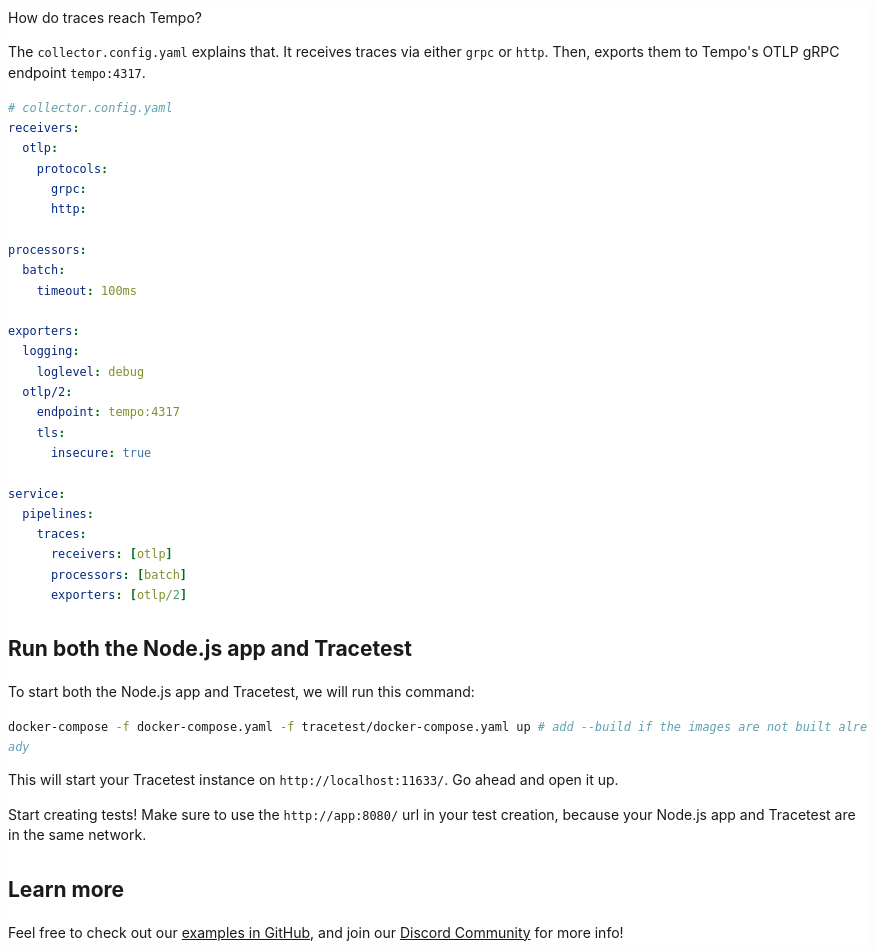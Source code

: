 How do traces reach Tempo?

The `collector.config.yaml` explains that. It receives traces via either `grpc` or `http`. Then, exports them to Tempo's OTLP gRPC endpoint `tempo:4317`.

```yaml
# collector.config.yaml
receivers:
  otlp:
    protocols:
      grpc:
      http:

processors:
  batch:
    timeout: 100ms

exporters:
  logging:
    loglevel: debug
  otlp/2:
    endpoint: tempo:4317
    tls:
      insecure: true

service:
  pipelines:
    traces:
      receivers: [otlp]
      processors: [batch]
      exporters: [otlp/2]

```

## Run both the Node.js app and Tracetest

To start both the Node.js app and Tracetest, we will run this command:

```bash
docker-compose -f docker-compose.yaml -f tracetest/docker-compose.yaml up # add --build if the images are not built already
```

This will start your Tracetest instance on `http://localhost:11633/`. Go ahead and open it up.

Start creating tests! Make sure to use the `http://app:8080/` url in your test creation, because your Node.js app and Tracetest are in the same network.

## Learn more

Feel free to check out our [examples in GitHub](https://github.com/kubeshop/tracetest/tree/main/examples), and join our [Discord Community](https://discord.gg/8MtcMrQNbX) for more info!
